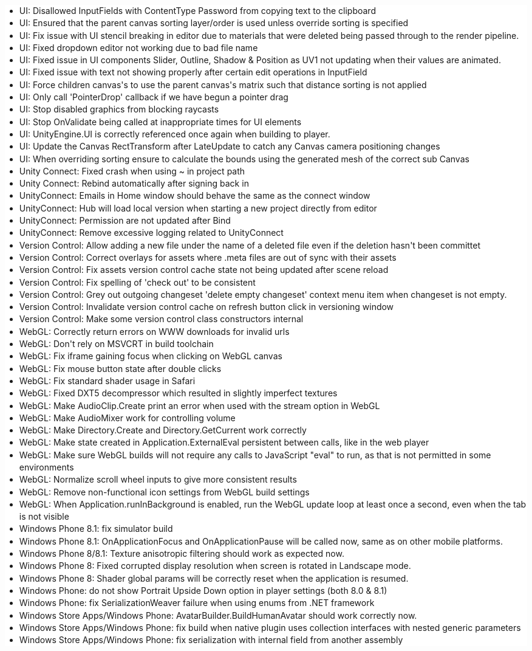-   UI: Disallowed InputFields with ContentType Password from copying text to the clipboard
-   UI: Ensured that the parent canvas sorting layer/order is used unless override sorting is specified
-   UI: Fix issue with UI stencil breaking in editor due to materials that were deleted being passed through to the render pipeline.
-   UI: Fixed dropdown editor not working due to bad file name
-   UI: Fixed issue in UI components Slider, Outline, Shadow & Position as UV1 not updating when their values are animated.
-   UI: Fixed issue with text not showing properly after certain edit operations in InputField
-   UI: Force children canvas\'s to use the parent canvas\'s matrix such that distance sorting is not applied
-   UI: Only call \'PointerDrop\' callback if we have begun a pointer drag
-   UI: Stop disabled graphics from blocking raycasts
-   UI: Stop OnValidate being called at inappropriate times for UI elements
-   UI: UnityEngine.UI is correctly referenced once again when building to player.
-   UI: Update the Canvas RectTransform after LateUpdate to catch any Canvas camera positioning changes
-   UI: When overriding sorting ensure to calculate the bounds using the generated mesh of the correct sub Canvas
-   Unity Connect: Fixed crash when using \~ in project path
-   Unity Connect: Rebind automatically after signing back in
-   UnityConnect: Emails in Home window should behave the same as the connect window
-   UnityConnect: Hub will load local version when starting a new project directly from editor
-   UnityConnect: Permission are not updated after Bind
-   UnityConnect: Remove excessive logging related to UnityConnect
-   Version Control: Allow adding a new file under the name of a deleted file even if the deletion hasn\'t been committet
-   Version Control: Correct overlays for assets where .meta files are out of sync with their assets
-   Version Control: Fix assets version control cache state not being updated after scene reload
-   Version Control: Fix spelling of \'check out\' to be consistent
-   Version Control: Grey out outgoing changeset \'delete empty changeset\' context menu item when changeset is not empty.
-   Version Control: Invalidate version control cache on refresh button click in versioning window
-   Version Control: Make some version control class constructors internal
-   WebGL: Correctly return errors on WWW downloads for invalid urls
-   WebGL: Don\'t rely on MSVCRT in build toolchain
-   WebGL: Fix iframe gaining focus when clicking on WebGL canvas
-   WebGL: Fix mouse button state after double clicks
-   WebGL: Fix standard shader usage in Safari
-   WebGL: Fixed DXT5 decompressor which resulted in slightly imperfect textures
-   WebGL: Make AudioClip.Create print an error when used with the stream option in WebGL
-   WebGL: Make AudioMixer work for controlling volume
-   WebGL: Make Directory.Create and Directory.GetCurrent work correctly
-   WebGL: Make state created in Application.ExternalEval persistent between calls, like in the web player
-   WebGL: Make sure WebGL builds will not require any calls to JavaScript \"eval\" to run, as that is not permitted in some environments
-   WebGL: Normalize scroll wheel inputs to give more consistent results
-   WebGL: Remove non-functional icon settings from WebGL build settings
-   WebGL: When Application.runInBackground is enabled, run the WebGL update loop at least once a second, even when the tab is not visible
-   Windows Phone 8.1: fix simulator build
-   Windows Phone 8.1: OnApplicationFocus and OnApplicationPause will be called now, same as on other mobile platforms.
-   Windows Phone 8/8.1: Texture anisotropic filtering should work as expected now.
-   Windows Phone 8: Fixed corrupted display resolution when screen is rotated in Landscape mode.
-   Windows Phone 8: Shader global params will be correctly reset when the application is resumed.
-   Windows Phone: do not show Portrait Upside Down option in player settings (both 8.0 & 8.1)
-   Windows Phone: fix SerializationWeaver failure when using enums from .NET framework
-   Windows Store Apps/Windows Phone: AvatarBuilder.BuildHumanAvatar should work correctly now.
-   Windows Store Apps/Windows Phone: fix build when native plugin uses collection interfaces with nested generic parameters
-   Windows Store Apps/Windows Phone: fix serialization with internal field from another assembly